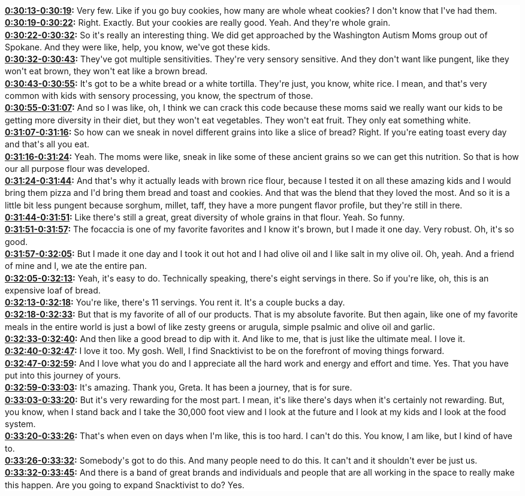**[0:30:13-0:30:19](https://share.transistor.fm/s/a222751c#t=0:30:13):**  Very few.  Like if you go buy cookies, how many are whole wheat cookies?  I don't know that I've had them.  
**[0:30:19-0:30:22](https://share.transistor.fm/s/a222751c#t=0:30:19):**  Right. Exactly.  But your cookies are really good.  Yeah. And they're whole grain.  
**[0:30:22-0:30:32](https://share.transistor.fm/s/a222751c#t=0:30:22):**  So it's really an interesting thing.  We did get approached by the Washington Autism Moms group out of Spokane.  And they were like, help, you know, we've got these kids.  
**[0:30:32-0:30:43](https://share.transistor.fm/s/a222751c#t=0:30:32):**  They've got multiple sensitivities.  They're very sensory sensitive.  And they don't want like pungent, like they won't eat brown, they won't eat like a brown bread.  
**[0:30:43-0:30:55](https://share.transistor.fm/s/a222751c#t=0:30:43):**  It's got to be a white bread or a white tortilla.  They're just, you know, white rice.  I mean, and that's very common with kids with sensory processing, you know, the spectrum of those.  
**[0:30:55-0:31:07](https://share.transistor.fm/s/a222751c#t=0:30:55):**  And so I was like, oh, I think we can crack this code because these moms said we really want our kids to be getting more diversity in their diet, but they won't eat vegetables.  They won't eat fruit.  They only eat something white.  
**[0:31:07-0:31:16](https://share.transistor.fm/s/a222751c#t=0:31:07):**  So how can we sneak in novel different grains into like a slice of bread?  Right.  If you're eating toast every day and that's all you eat.  
**[0:31:16-0:31:24](https://share.transistor.fm/s/a222751c#t=0:31:16):**  Yeah.  The moms were like, sneak in like some of these ancient grains so we can get this nutrition.  So that is how our all purpose flour was developed.  
**[0:31:24-0:31:44](https://share.transistor.fm/s/a222751c#t=0:31:24):**  And that's why it actually leads with brown rice flour, because I tested it on all these amazing kids and I would bring them pizza and I'd bring them bread and toast and cookies.  And that was the blend that they loved the most.  And so it is a little bit less pungent because sorghum, millet, taff, they have a more pungent flavor profile, but they're still in there.  
**[0:31:44-0:31:51](https://share.transistor.fm/s/a222751c#t=0:31:44):**  Like there's still a great, great diversity of whole grains in that flour.  Yeah.  So funny.  
**[0:31:51-0:31:57](https://share.transistor.fm/s/a222751c#t=0:31:51):**  The focaccia is one of my favorite favorites and I know it's brown, but I made it one day.  Very robust.  Oh, it's so good.  
**[0:31:57-0:32:05](https://share.transistor.fm/s/a222751c#t=0:31:57):**  But I made it one day and I took it out hot and I had olive oil and I like salt in my olive oil.  Oh, yeah.  And a friend of mine and I, we ate the entire pan.  
**[0:32:05-0:32:13](https://share.transistor.fm/s/a222751c#t=0:32:05):**  Yeah, it's easy to do.  Technically speaking, there's eight servings in there.  So if you're like, oh, this is an expensive loaf of bread.  
**[0:32:13-0:32:18](https://share.transistor.fm/s/a222751c#t=0:32:13):**  You're like, there's 11 servings.  You rent it.  It's a couple bucks a day.  
**[0:32:18-0:32:33](https://share.transistor.fm/s/a222751c#t=0:32:18):**  But that is my favorite of all of our products.  That is my absolute favorite.  But then again, like one of my favorite meals in the entire world is just a bowl of like zesty greens or arugula, simple psalmic and olive oil and garlic.  
**[0:32:33-0:32:40](https://share.transistor.fm/s/a222751c#t=0:32:33):**  And then like a good bread to dip with it.  And like to me, that is just like the ultimate meal.  I love it.  
**[0:32:40-0:32:47](https://share.transistor.fm/s/a222751c#t=0:32:40):**  I love it too.  My gosh.  Well, I find Snacktivist to be on the forefront of moving things forward.  
**[0:32:47-0:32:59](https://share.transistor.fm/s/a222751c#t=0:32:47):**  And I love what you do and I appreciate all the hard work and energy and effort and time.  Yes.  That you have put into this journey of yours.  
**[0:32:59-0:33:03](https://share.transistor.fm/s/a222751c#t=0:32:59):**  It's amazing.  Thank you, Greta.  It has been a journey, that is for sure.  
**[0:33:03-0:33:20](https://share.transistor.fm/s/a222751c#t=0:33:03):**  But it's very rewarding for the most part.  I mean, it's like there's days when it's certainly not rewarding.  But, you know, when I stand back and I take the 30,000 foot view and I look at the future and I look at my kids and I look at the food system.  
**[0:33:20-0:33:26](https://share.transistor.fm/s/a222751c#t=0:33:20):**  That's when even on days when I'm like, this is too hard.  I can't do this.  You know, I am like, but I kind of have to.  
**[0:33:26-0:33:32](https://share.transistor.fm/s/a222751c#t=0:33:26):**  Somebody's got to do this.  And many people need to do this.  It can't and it shouldn't ever be just us.  
**[0:33:32-0:33:45](https://share.transistor.fm/s/a222751c#t=0:33:32):**  And there is a band of great brands and individuals and people that are all working in the space to really make this happen.  Are you going to expand Snacktivist to do?  Yes.  